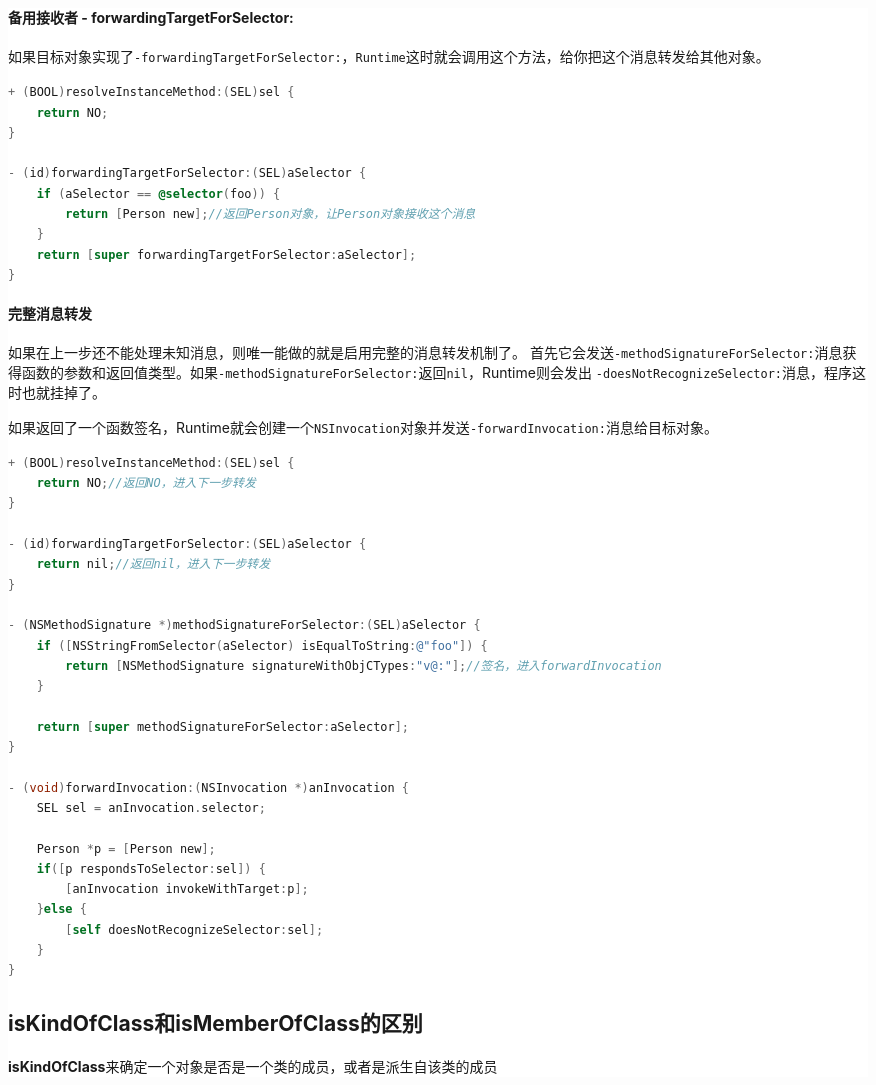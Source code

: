 #### 备用接收者 - forwardingTargetForSelector:
如果目标对象实现了`-forwardingTargetForSelector:`，`Runtime`这时就会调用这个方法，给你把这个消息转发给其他对象。

```objective-c
+ (BOOL)resolveInstanceMethod:(SEL)sel {
    return NO;
}

- (id)forwardingTargetForSelector:(SEL)aSelector {
    if (aSelector == @selector(foo)) {
        return [Person new];//返回Person对象，让Person对象接收这个消息
    }
    return [super forwardingTargetForSelector:aSelector];
}
```

#### 完整消息转发
如果在上一步还不能处理未知消息，则唯一能做的就是启用完整的消息转发机制了。
首先它会发送`-methodSignatureForSelector:`消息获得函数的参数和返回值类型。如果`-methodSignatureForSelector:`返回`nil`，Runtime则会发出 `-doesNotRecognizeSelector:`消息，程序这时也就挂掉了。

如果返回了一个函数签名，Runtime就会创建一个`NSInvocation`对象并发送`-forwardInvocation:`消息给目标对象。

```objective-c
+ (BOOL)resolveInstanceMethod:(SEL)sel {
    return NO;//返回NO，进入下一步转发
}

- (id)forwardingTargetForSelector:(SEL)aSelector {
    return nil;//返回nil，进入下一步转发
}

- (NSMethodSignature *)methodSignatureForSelector:(SEL)aSelector {
    if ([NSStringFromSelector(aSelector) isEqualToString:@"foo"]) {
        return [NSMethodSignature signatureWithObjCTypes:"v@:"];//签名，进入forwardInvocation
    }
 
    return [super methodSignatureForSelector:aSelector];
}

- (void)forwardInvocation:(NSInvocation *)anInvocation {
    SEL sel = anInvocation.selector;

    Person *p = [Person new];
    if([p respondsToSelector:sel]) {
        [anInvocation invokeWithTarget:p];
    }else {
        [self doesNotRecognizeSelector:sel];
    }
}
```

## isKindOfClass和isMemberOfClass的区别
**isKindOfClass**来确定一个对象是否是一个类的成员，或者是派生自该类的成员
